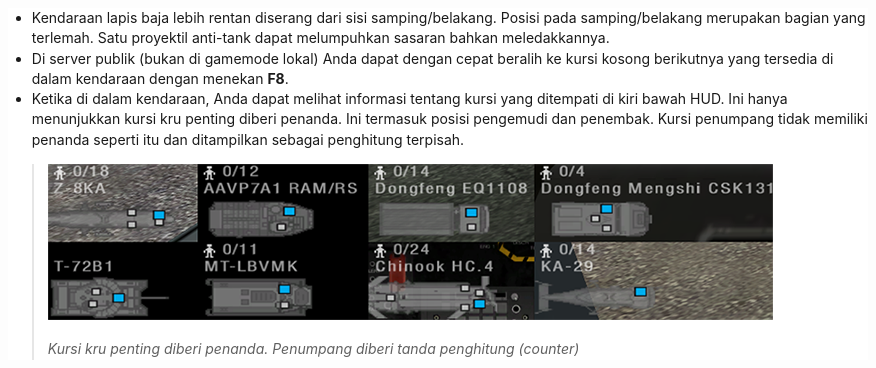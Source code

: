 * Kendaraan lapis baja lebih rentan diserang dari sisi samping/belakang. Posisi pada samping/belakang merupakan bagian yang terlemah. Satu proyektil anti-tank dapat melumpuhkan sasaran bahkan meledakkannya.
* Di server publik (bukan di gamemode lokal) Anda dapat dengan cepat beralih ke kursi kosong berikutnya yang tersedia di dalam kendaraan dengan menekan **F8**.
* Ketika di dalam kendaraan, Anda dapat melihat informasi tentang kursi yang ditempati di kiri bawah HUD. Ini hanya menunjukkan kursi kru penting diberi penanda. Ini termasuk posisi pengemudi dan penembak. Kursi penumpang tidak memiliki penanda seperti itu dan ditampilkan sebagai penghitung terpisah.

> ![](../assets/seaticons.png)
>
> _Kursi kru penting diberi penanda. Penumpang diberi tanda penghitung (counter)_
